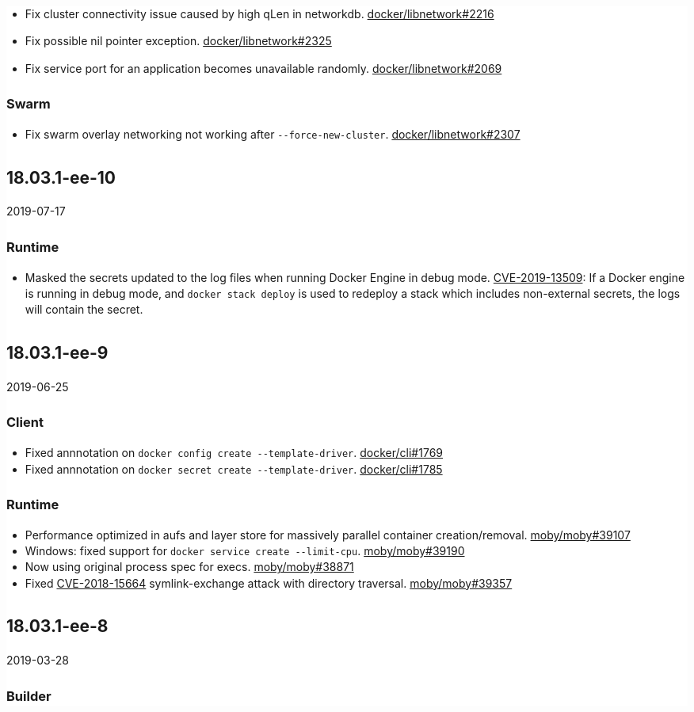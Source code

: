 * Fix cluster connectivity issue caused by high qLen in networkdb. [docker/libnetwork#2216](https://github.com/docker/libnetwork/pull/2216)

* Fix possible nil pointer exception. [docker/libnetwork#2325](https://github.com/docker/libnetwork/pull/2325)

* Fix service port for an application becomes unavailable randomly. [docker/libnetwork#2069](https://github.com/docker/libnetwork/pull/2069)

### Swarm

* Fix swarm overlay networking not working after `--force-new-cluster`. [docker/libnetwork#2307](https://github.com/docker/libnetwork/pull/2307)

## 18.03.1-ee-10

2019-07-17

### Runtime

* Masked the secrets updated to the log files when running Docker Engine in debug mode. [CVE-2019-13509](https://cve.mitre.org/cgi-bin/cvename.cgi?name=CVE-2019-13509): If a Docker engine is running in debug mode, and `docker stack deploy` is used to redeploy a stack which includes non-external secrets, the logs will contain the secret.

## 18.03.1-ee-9

2019-06-25

### Client

* Fixed annnotation on `docker config create --template-driver`. [docker/cli#1769](https://github.com/docker/cli/pull/1769)
* Fixed annnotation on `docker secret create --template-driver`. [docker/cli#1785](https://github.com/docker/cli/pull/1785)

### Runtime

* Performance optimized in aufs and layer store for massively parallel container creation/removal.
[moby/moby#39107](https://github.com/moby/moby/pull/39107)
* Windows: fixed support for `docker service create --limit-cpu`.
[moby/moby#39190](https://github.com/moby/moby/pull/39190)
* Now using original process spec for execs. [moby/moby#38871](https://github.com/moby/moby/pull/38871)
* Fixed [CVE-2018-15664](https://nvd.nist.gov/vuln/detail/CVE-2018-15664) symlink-exchange attack
with directory traversal. [moby/moby#39357](https://github.com/moby/moby/pull/39357)

## 18.03.1-ee-8

2019-03-28

### Builder

